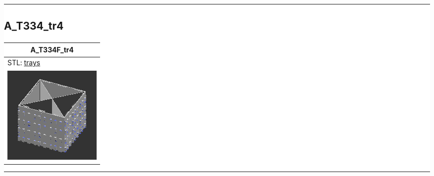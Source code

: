 
---
## A_T334_tr4
| **A_T334F_tr4** | 
| --- | 
| STL: [trays](https://github.com/CZDanol/DNLTray/releases/latest/download/DNLTray_A_trays.zip) | 
| ![preview](png/A_T334F_tr4.png) | 


---
